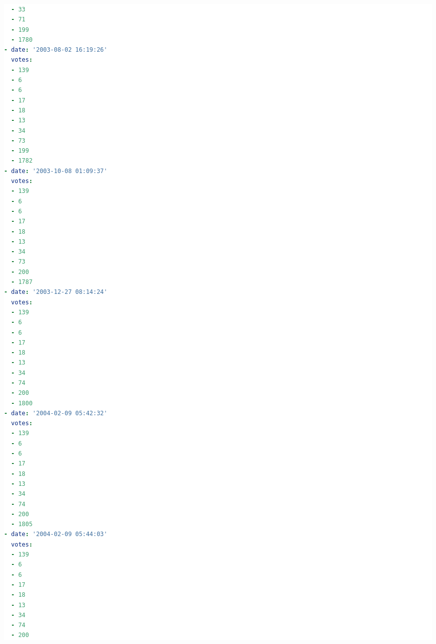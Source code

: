 ```yaml
  - 33
  - 71
  - 199
  - 1780
- date: '2003-08-02 16:19:26'
  votes:
  - 139
  - 6
  - 6
  - 17
  - 18
  - 13
  - 34
  - 73
  - 199
  - 1782
- date: '2003-10-08 01:09:37'
  votes:
  - 139
  - 6
  - 6
  - 17
  - 18
  - 13
  - 34
  - 73
  - 200
  - 1787
- date: '2003-12-27 08:14:24'
  votes:
  - 139
  - 6
  - 6
  - 17
  - 18
  - 13
  - 34
  - 74
  - 200
  - 1800
- date: '2004-02-09 05:42:32'
  votes:
  - 139
  - 6
  - 6
  - 17
  - 18
  - 13
  - 34
  - 74
  - 200
  - 1805
- date: '2004-02-09 05:44:03'
  votes:
  - 139
  - 6
  - 6
  - 17
  - 18
  - 13
  - 34
  - 74
  - 200
```